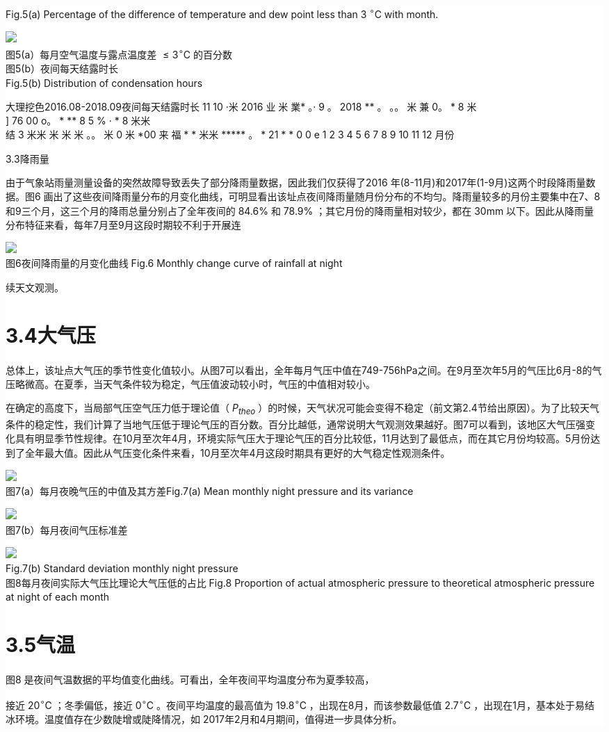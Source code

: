 Fig.5(a) Percentage of the difference of temperature and dew point less than 3 $\mathrm { { ^ \circ C } }$ with month.

![](images/a2af19a3eabefddadc7810ed1aead241150f812decf8ec280590a782c932a2e7.jpg)  
图5(a）每月空气温度与露点温度差 ${ \leqslant } 3 ^ { \circ } \mathrm { C }$ 的百分数  
图5(b）夜间每天结露时长  
Fig.5(b) Distribution of condensation hours

大理挖色2016.08-2018.09夜间每天结露时长 11 10 ·米 2016 业 米 業\* 。· 9 。 2018 \*\* 。 。。 米 兼 0。 \* 8 米   
] 76 00 o。 \* \*\* 8 5 % · \* 8 米米   
结 3 米米 米 米 米 。。 米 0 米 \*00 来 福 \* \* 米米 \*\*\*\*\* 。 \* 21 \* \* 0 0 e 1 2 3 4 5 6 7 8 9 10 11 12 月份

3.3降雨量

由于气象站雨量测量设备的突然故障导致丢失了部分降雨量数据，因此我们仅获得了2016 年(8-11月)和2017年(1-9月)这两个时段降雨量数据。图6 画出了这些夜间降雨量分布的月变化曲线，可明显看出该址点夜间降雨量随月份分布的不均匀。降雨量较多的月份主要集中在7、8和9三个月，这三个月的降雨总量分别占了全年夜间的 $8 4 . 6 \%$ 和 $7 8 . 9 \%$ ；其它月份的降雨量相对较少，都在 $3 0 \mathrm { { m m } }$ 以下。因此从降雨量分布特征来看，每年7月至9月这段时期较不利于开展连

![](images/be836ca79108227d8f1ebe010633fe287e184cb12cabce2bb781d58cac8586ea.jpg)  
图6夜间降雨量的月变化曲线 Fig.6 Monthly change curve of rainfall at night

续天文观测。

# 3.4大气压

总体上，该址点大气压的季节性变化值较小。从图7可以看出，全年每月气压中值在749-756hPa之间。在9月至次年5月的气压比6月-8的气压略微高。在夏季，当天气条件较为稳定，气压值波动较小时，气压的中值相对较小。

在确定的高度下，当局部气压空气压力低于理论值（ $P _ { t h e o }$ ）的时候，天气状况可能会变得不稳定（前文第2.4节给出原因）。为了比较天气条件的稳定性，我们计算了当地气压低于理论气压的百分数。百分比越低，通常说明大气观测效果越好。图7可以看到，该地区大气压强变化具有明显季节性规律。在10月至次年4月，环境实际气压大于理论气压的百分比较低，11月达到了最低点，而在其它月份均较高。5月份达到了全年最大值。因此从气压变化条件来看，10月至次年4月这段时期具有更好的大气稳定性观测条件。

![](images/01e7501c6c395a3104f336dbc902d206e6d90cbeaa1b32de2ea39ec37c00be33.jpg)  
图7(a）每月夜晚气压的中值及其方差Fig.7(a) Mean monthly night pressure and its variance

![](images/ade1950bad76ce5c6c70dee2b39be5dccce7e489463b3db38e8d54b33aacb874.jpg)  
图7(b）每月夜间气压标准差

![](images/361fd4bd34042533dc2b387b1ddabc4bb990608142bdc45b0b9f5ea36c3d3902.jpg)  
Fig.7(b) Standard deviation monthly night pressure   
图8每月夜间实际大气压比理论大气压低的占比 Fig.8 Proportion of actual atmospheric pressure to theoretical atmospheric pressure at night of each month

# 3.5气温

图8 是夜间气温数据的平均值变化曲线。可看出，全年夜间平均温度分布为夏季较高，

接近 $2 0 ^ { \circ } \mathrm { C }$ ；冬季偏低，接近 $0 ^ { \circ } \mathrm { C }$ 。夜间平均温度的最高值为 $1 9 . 8 \mathrm { ^ \circ C }$ ，出现在8月，而该参数最低值 $2 . 7 \mathrm { { ^ { \circ } C } }$ ，出现在1月，基本处于易结冰环境。温度值存在少数陡增或陡降情况，如 2017年2月和4月期间，值得进一步具体分析。
